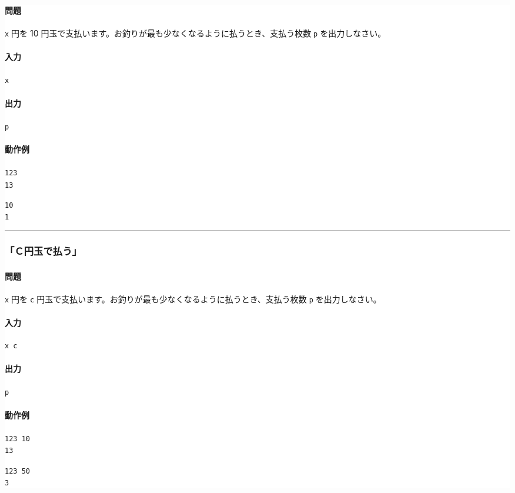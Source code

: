 #### 問題

`x` 円を 10 円玉で支払います。お釣りが最も少なくなるように払うとき、支払う枚数 `p` を出力しなさい。

#### 入力

```
x
```

#### 出力

```
p
```

#### 動作例
```
123
13
```

```
10
1
```

---

### 「Ｃ円玉で払う」

#### 問題

`x` 円を `c` 円玉で支払います。お釣りが最も少なくなるように払うとき、支払う枚数 `p` を出力しなさい。

#### 入力

```
x c
```

#### 出力

```
p
```

#### 動作例
```
123 10
13
```

```
123 50
3
```
